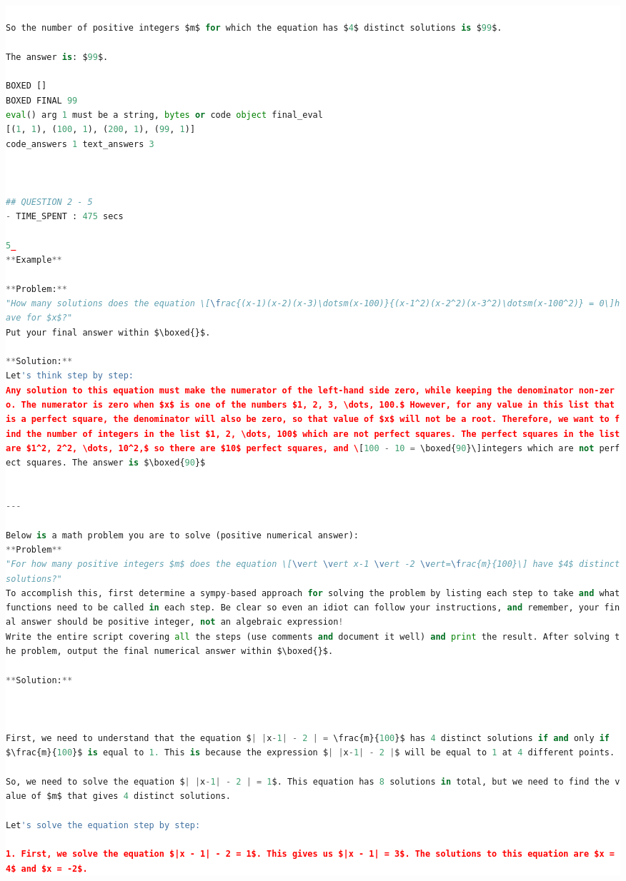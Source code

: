 ```python

So the number of positive integers $m$ for which the equation has $4$ distinct solutions is $99$.

The answer is: $99$.

BOXED []
BOXED FINAL 99
eval() arg 1 must be a string, bytes or code object final_eval
[(1, 1), (100, 1), (200, 1), (99, 1)]
code_answers 1 text_answers 3



## QUESTION 2 - 5 
- TIME_SPENT : 475 secs

5_
**Example**

**Problem:** 
"How many solutions does the equation \[\frac{(x-1)(x-2)(x-3)\dotsm(x-100)}{(x-1^2)(x-2^2)(x-3^2)\dotsm(x-100^2)} = 0\]have for $x$?"
Put your final answer within $\boxed{}$.

**Solution:** 
Let's think step by step:
Any solution to this equation must make the numerator of the left-hand side zero, while keeping the denominator non-zero. The numerator is zero when $x$ is one of the numbers $1, 2, 3, \dots, 100.$ However, for any value in this list that is a perfect square, the denominator will also be zero, so that value of $x$ will not be a root. Therefore, we want to find the number of integers in the list $1, 2, \dots, 100$ which are not perfect squares. The perfect squares in the list are $1^2, 2^2, \dots, 10^2,$ so there are $10$ perfect squares, and \[100 - 10 = \boxed{90}\]integers which are not perfect squares. The answer is $\boxed{90}$


---

Below is a math problem you are to solve (positive numerical answer):
**Problem**
"For how many positive integers $m$ does the equation \[\vert \vert x-1 \vert -2 \vert=\frac{m}{100}\] have $4$ distinct solutions?"
To accomplish this, first determine a sympy-based approach for solving the problem by listing each step to take and what functions need to be called in each step. Be clear so even an idiot can follow your instructions, and remember, your final answer should be positive integer, not an algebraic expression!
Write the entire script covering all the steps (use comments and document it well) and print the result. After solving the problem, output the final numerical answer within $\boxed{}$.

**Solution:** 



First, we need to understand that the equation $| |x-1| - 2 | = \frac{m}{100}$ has 4 distinct solutions if and only if $\frac{m}{100}$ is equal to 1. This is because the expression $| |x-1| - 2 |$ will be equal to 1 at 4 different points.

So, we need to solve the equation $| |x-1| - 2 | = 1$. This equation has 8 solutions in total, but we need to find the value of $m$ that gives 4 distinct solutions.

Let's solve the equation step by step:

1. First, we solve the equation $|x - 1| - 2 = 1$. This gives us $|x - 1| = 3$. The solutions to this equation are $x = 4$ and $x = -2$.
```